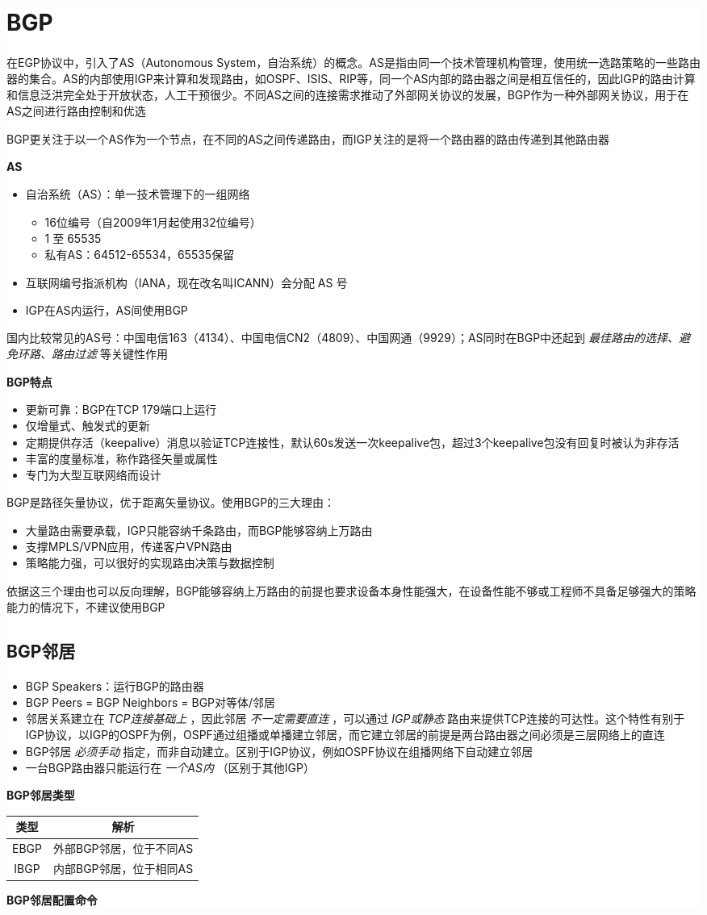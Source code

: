 # BGP

在EGP协议中，引入了AS（Autonomous System，自治系统）的概念。AS是指由同一个技术管理机构管理，使用统一选路策略的一些路由器的集合。AS的内部使用IGP来计算和发现路由，如OSPF、ISIS、RIP等，同一个AS内部的路由器之间是相互信任的，因此IGP的路由计算和信息泛洪完全处于开放状态，人工干预很少。不同AS之间的连接需求推动了外部网关协议的发展，BGP作为一种外部网关协议，用于在AS之间进行路由控制和优选

BGP更关注于以一个AS作为一个节点，在不同的AS之间传递路由，而IGP关注的是将一个路由器的路由传递到其他路由器

**AS**

- 自治系统（AS）：单一技术管理下的一组网络
  - 16位编号（自2009年1月起使用32位编号）
  - 1 至 65535
  - 私有AS：64512-65534，65535保留

- 互联网编号指派机构（IANA，现在改名叫ICANN）会分配 AS 号
- IGP在AS内运行，AS间使用BGP

国内比较常见的AS号：中国电信163（4134）、中国电信CN2（4809）、中国网通（9929）；AS同时在BGP中还起到 *最佳路由的选择、避免环路、路由过滤* 等关键性作用

**BGP特点**

- 更新可靠：BGP在TCP 179端口上运行
- 仅增量式、触发式的更新
- 定期提供存活（keepalive）消息以验证TCP连接性，默认60s发送一次keepalive包，超过3个keepalive包没有回复时被认为非存活
- 丰富的度量标准，称作路径矢量或属性
- 专门为大型互联网络而设计

BGP是路径矢量协议，优于距离矢量协议。使用BGP的三大理由：

- 大量路由需要承载，IGP只能容纳千条路由，而BGP能够容纳上万路由
- 支撑MPLS/VPN应用，传递客户VPN路由
- 策略能力强，可以很好的实现路由决策与数据控制

依据这三个理由也可以反向理解，BGP能够容纳上万路由的前提也要求设备本身性能强大，在设备性能不够或工程师不具备足够强大的策略能力的情况下，不建议使用BGP

## BGP邻居

- BGP Speakers：运行BGP的路由器
- BGP Peers = BGP Neighbors = BGP对等体/邻居
- 邻居关系建立在 *TCP连接基础上* ，因此邻居 *不一定需要直连* ，可以通过 *IGP或静态* 路由来提供TCP连接的可达性。这个特性有别于IGP协议，以IGP的OSPF为例，OSPF通过组播或单播建立邻居，而它建立邻居的前提是两台路由器之间必须是三层网络上的直连
- BGP邻居 *必须手动* 指定，而非自动建立。区别于IGP协议，例如OSPF协议在组播网络下自动建立邻居
- 一台BGP路由器只能运行在 *一个AS内* （区别于其他IGP）

**BGP邻居类型**

| 类型 | 解析 |
| :-: | :-: |
| EBGP | 外部BGP邻居，位于不同AS |
| IBGP | 内部BGP邻居，位于相同AS |

**BGP邻居配置命令**
